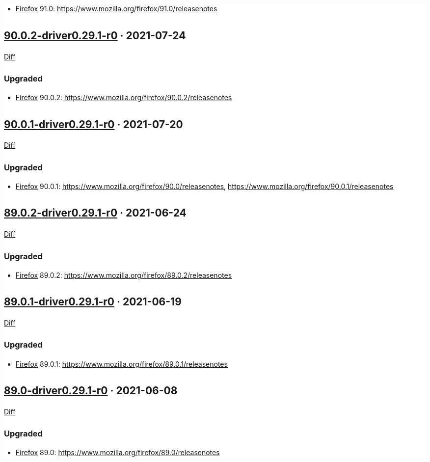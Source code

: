 - [Firefox] 91.0: <https://www.mozilla.org/firefox/91.0/releasenotes>




## [90.0.2-driver0.29.1-r0] · 2021-07-24
[90.0.2-driver0.29.1-r0]: /../../tree/90.0.2-driver0.29.1-r0

[Diff](/../../compare/90.0.1-driver0.29.1-r0...90.0.2-driver0.29.1-r0)

### Upgraded

- [Firefox] 90.0.2: <https://www.mozilla.org/firefox/90.0.2/releasenotes>




## [90.0.1-driver0.29.1-r0] · 2021-07-20
[90.0.1-driver0.29.1-r0]: /../../tree/90.0.1-driver0.29.1-r0

[Diff](/../../compare/89.0.2-driver0.29.1-r0...90.0.1-driver0.29.1-r0)

### Upgraded

- [Firefox] 90.0.1: <https://www.mozilla.org/firefox/90.0/releasenotes>, <https://www.mozilla.org/firefox/90.0.1/releasenotes>




## [89.0.2-driver0.29.1-r0] · 2021-06-24
[89.0.2-driver0.29.1-r0]: /../../tree/89.0.2-driver0.29.1-r0

[Diff](/../../compare/89.0.1-driver0.29.1-r0...89.0.2-driver0.29.1-r0)

### Upgraded

- [Firefox] 89.0.2: <https://www.mozilla.org/firefox/89.0.2/releasenotes>




## [89.0.1-driver0.29.1-r0] · 2021-06-19
[89.0.1-driver0.29.1-r0]: /../../tree/89.0.1-driver0.29.1-r0

[Diff](/../../compare/89.0-driver0.29.1-r0...89.0.1-driver0.29.1-r0)

### Upgraded

- [Firefox] 89.0.1: <https://www.mozilla.org/firefox/89.0.1/releasenotes>




## [89.0-driver0.29.1-r0] · 2021-06-08
[89.0-driver0.29.1-r0]: /../../tree/89.0-driver0.29.1-r0

[Diff](/../../compare/88.0.1-driver0.29.1-r0...89.0-driver0.29.1-r0)

### Upgraded

- [Firefox] 89.0: <https://www.mozilla.org/firefox/89.0/releasenotes>


[141.0.3-driver0.36.0-r0]: /../../tree/141.0.3-driver0.36.0-r0
[141.0.2-driver0.36.0-r0]: /../../tree/141.0.2-driver0.36.0-r0
[141.0-driver0.36.0-r0]: /../../tree/141.0-driver0.36.0-r0
[140.0.4-driver0.36.0-r0]: /../../tree/140.0.4-driver0.36.0-r0
[140.0.2-driver0.36.0-r0]: /../../tree/140.0.2-driver0.36.0-r0
[140.0.1-driver0.36.0-r0]: /../../tree/140.0.1-driver0.36.0-r0
[140.0-driver0.36.0-r0]: /../../tree/140.0-driver0.36.0-r0
[139.0.4-driver0.36.0-r0]: /../../tree/139.0.4-driver0.36.0-r0
[139.0.1-driver0.36.0-r0]: /../../tree/139.0.1-driver0.36.0-r0
[139.0-driver0.36.0-r0]: /../../tree/139.0-driver0.36.0-r0
[138.0.4-driver0.36.0-r0]: /../../tree/138.0.4-driver0.36.0-r0
[138.0.3-driver0.36.0-r0]: /../../tree/138.0.3-driver0.36.0-r0
[138.0.1-driver0.36.0-r0]: /../../tree/138.0.1-driver0.36.0-r0
[138.0-driver0.36.0-r0]: /../../tree/138.0-driver0.36.0-r0
[137.0.2-driver0.36.0-r0]: /../../tree/137.0.2-driver0.36.0-r0
[137.0.1-driver0.36.0-r0]: /../../tree/137.0.1-driver0.36.0-r0
[137.0-driver0.36.0-r0]: /../../tree/137.0-driver0.36.0-r0
[136.0.4-driver0.36.0-r0]: /../../tree/136.0.4-driver0.36.0-r0
[136.0.3-driver0.36.0-r0]: /../../tree/136.0.3-driver0.36.0-r0
[136.0.2-driver0.36.0-r0]: /../../tree/136.0.2-driver0.36.0-r0
[136.0.1-driver0.36.0-r0]: /../../tree/136.0.1-driver0.36.0-r0
[136.0-driver0.36.0-r0]: /../../tree/136.0-driver0.36.0-r0
[135.0.1-driver0.36.0-r0]: /../../tree/135.0.1-driver0.36.0-r0
[135.0.1-driver0.35.0-r0]: /../../tree/135.0.1-driver0.35.0-r0
[135.0-driver0.35.0-r0]: /../../tree/135.0-driver0.35.0-r0
[134.0.2-driver0.35.0-r0]: /../../tree/134.0.2-driver0.35.0-r0
[134.0.1-driver0.35.0-r0]: /../../tree/134.0.1-driver0.35.0-r0
[134.0-driver0.35.0-r0]: /../../tree/134.0-driver0.35.0-r0
[133.0.3-driver0.35.0-r0]: /../../tree/133.0.3-driver0.35.0-r0
[133.0-driver0.35.0-r0]: /../../tree/133.0-driver0.35.0-r0
[132.0.2-driver0.35.0-r0]: /../../tree/132.0.2-driver0.35.0-r0
[132.0.1-driver0.35.0-r0]: /../../tree/132.0.1-driver0.35.0-r0
[132.0-driver0.35.0-r0]: /../../tree/132.0-driver0.35.0-r0
[131.0.3-driver0.35.0-r0]: /../../tree/131.0.3-driver0.35.0-r0
[131.0.2-driver0.35.0-r0]: /../../tree/131.0.2-driver0.35.0-r0
[131.0-driver0.35.0-r0]: /../../tree/131.0-driver0.35.0-r0
[130.0.1-driver0.35.0-r0]: /../../tree/130.0.1-driver0.35.0-r0
[130.0-driver0.35.0-r0]: /../../tree/130.0-driver0.35.0-r0
[129.0.2-driver0.35.0-r0]: /../../tree/129.0.2-driver0.35.0-r0
[129.0.1-driver0.35.0-r0]: /../../tree/129.0.1-driver0.35.0-r0
[129.0-driver0.35.0-r0]: /../../tree/129.0-driver0.35.0-r0
[129.0-driver0.34.0-r0]: /../../tree/129.0-driver0.34.0-r0
[128.0.3-driver0.34.0-r0]: /../../tree/128.0.3-driver0.34.0-r0
[128.0.2-driver0.34.0-r0]: /../../tree/128.0.2-driver0.34.0-r0
[128.0-driver0.34.0-r0]: /../../tree/128.0-driver0.34.0-r0
[127.0.2-driver0.34.0-r0]: /../../tree/127.0.2-driver0.34.0-r0
[127.0.1-driver0.34.0-r0]: /../../tree/127.0.1-driver0.34.0-r0
[127.0-driver0.34.0-r0]: /../../tree/127.0-driver0.34.0-r0
[126.0.1-driver0.34.0-r1]: /../../tree/126.0.1-driver0.34.0-r1
[#11]: /../../issues/11
[126.0.1-driver0.34.0-r0]: /../../tree/126.0.1-driver0.34.0-r0
[126.0-driver0.34.0-r0]: /../../tree/126.0-driver0.34.0-r0
[125.0.3-driver0.34.0-r0]: /../../tree/125.0.3-driver0.34.0-r0
[125.0.2-driver0.34.0-r0]: /../../tree/125.0.2-driver0.34.0-r0
[125.0.1-driver0.34.0-r0]: /../../tree/125.0.1-driver0.34.0-r0
[124.0.2-driver0.34.0-r0]: /../../tree/124.0.2-driver0.34.0-r0
[124.0.1-driver0.34.0-r0]: /../../tree/124.0.1-driver0.34.0-r0
[124.0-driver0.34.0-r0]: /../../tree/124.0-driver0.34.0-r0
[123.0.1-driver0.34.0-r0]: /../../tree/123.0.1-driver0.34.0-r0
[123.0-driver0.34.0-r0]: /../../tree/123.0-driver0.34.0-r0
[122.0.1-driver0.34.0-r0]: /../../tree/122.0.1-driver0.34.0-r0
[122.0-driver0.34.0-r0]: /../../tree/122.0-driver0.34.0-r0
[121.0.1-driver0.34.0-r0]: /../../tree/121.0.1-driver0.34.0-r0
[121.0-driver0.34.0-r0]: /../../tree/121.0-driver0.34.0-r0
[121.0-driver0.33.0-r0]: /../../tree/121.0-driver0.33.0-r0
[120.0.1-driver0.33.0-r0]: /../../tree/120.0.1-driver0.33.0-r0
[120.0-driver0.33.0-r0]: /../../tree/120.0-driver0.33.0-r0
[119.0.1-driver0.33.0-r0]: /../../tree/119.0.1-driver0.33.0-r0
[119.0-driver0.33.0-r0]: /../../tree/119.0-driver0.33.0-r0
[118.0.2-driver0.33.0-r0]: /../../tree/118.0.2-driver0.33.0-r0
[118.0.1-driver0.33.0-r0]: /../../tree/118.0.1-driver0.33.0-r0
[118.0-driver0.33.0-r0]: /../../tree/118.0-driver0.33.0-r0
[117.0.1-driver0.33.0-r0]: /../../tree/117.0.1-driver0.33.0-r0
[117.0-driver0.33.0-r0]: /../../tree/117.0-driver0.33.0-r0
[116.0.3-driver0.33.0-r0]: /../../tree/116.0.3-driver0.33.0-r0
[116.0.2-driver0.33.0-r0]: /../../tree/116.0.2-driver0.33.0-r0
[116.0.1-driver0.33.0-r0]: /../../tree/116.0.1-driver0.33.0-r0
[116.0-driver0.33.0-r0]: /../../tree/116.0-driver0.33.0-r0
[115.0.3-driver0.33.0-r0]: /../../tree/115.0.3-driver0.33.0-r0
[115.0.2-driver0.33.0-r0]: /../../tree/115.0.2-driver0.33.0-r0
[115.0.1-driver0.33.0-r0]: /../../tree/115.0.1-driver0.33.0-r0
[115.0-driver0.33.0-r0]: /../../tree/115.0-driver0.33.0-r0
[114.0.2-driver0.33.0-r0]: /../../tree/114.0.2-driver0.33.0-r0
[114.0.1-driver0.33.0-r1]: /../../tree/114.0.1-driver0.33.0-r1
[114.0.1-driver0.33.0-r0]: /../../tree/114.0.1-driver0.33.0-r0
[114.0-driver0.33.0-r0]: /../../tree/114.0-driver0.33.0-r0
[113.0.2-driver0.33.0-r0]: /../../tree/113.0.2-driver0.33.0-r0
[113.0.1-driver0.33.0-r0]: /../../tree/113.0.1-driver0.33.0-r0
[113.0-driver0.33.0-r0]: /../../tree/113.0-driver0.33.0-r0
[112.0.2-driver0.33.0-r0]: /../../tree/112.0.2-driver0.33.0-r0
[112.0.1-driver0.33.0-r0]: /../../tree/112.0.1-driver0.33.0-r0
[112.0-driver0.33.0-r0]: /../../tree/112.0-driver0.33.0-r0
[111.0.1-driver0.33.0-r0]: /../../tree/111.0.1-driver0.33.0-r0
[111.0.1-driver0.32.2-r0]: /../../tree/111.0.1-driver0.32.2-r0
[111.0-driver0.32.2-r0]: /../../tree/111.0-driver0.32.2-r0
[110.0.1-driver0.32.2-r0]: /../../tree/110.0.1-driver0.32.2-r0
[110.0-driver0.32.2-r0]: /../../tree/110.0-driver0.32.2-r0
[109.0.1-driver0.32.2-r0]: /../../tree/109.0.1-driver0.32.2-r0
[109.0.1-driver0.32.1-r0]: /../../tree/109.0.1-driver0.32.1-r0
[109.0.1-driver0.32.0-r0]: /../../tree/109.0.1-driver0.32.0-r0
[109.0-driver0.32.0-r0]: /../../tree/109.0-driver0.32.0-r0
[108.0.2-driver0.32.0-r0]: /../../tree/108.0.2-driver0.32.0-r0
[108.0.1-driver0.32.0-r0]: /../../tree/108.0.1-driver0.32.0-r0
[108.0-driver0.32.0-r0]: /../../tree/108.0-driver0.32.0-r0
[107.0.1-driver0.32.0-r0]: /../../tree/107.0.1-driver0.32.0-r0
[107.0-driver0.32.0-r0]: /../../tree/107.0-driver0.32.0-r0
[106.0.5-driver0.32.0-r0]: /../../tree/106.0.5-driver0.32.0-r0
[106.0.4-driver0.32.0-r0]: /../../tree/106.0.4-driver0.32.0-r0
[106.0.3-driver0.32.0-r0]: /../../tree/106.0.3-driver0.32.0-r0
[106.0.2-driver0.32.0-r0]: /../../tree/106.0.2-driver0.32.0-r0
[106.0.1-driver0.32.0-r0]: /../../tree/106.0.1-driver0.32.0-r0
[106.0-driver0.32.0-r0]: /../../tree/106.0-driver0.32.0-r0
[105.0.3-driver0.32.0-r0]: /../../tree/105.0.3-driver0.32.0-r0
[105.0.3-driver0.31.0-r0]: /../../tree/105.0.3-driver0.31.0-r0
[105.0.2-driver0.31.0-r0]: /../../tree/105.0.2-driver0.31.0-r0
[105.0.1-driver0.31.0-r0]: /../../tree/105.0.1-driver0.31.0-r0
[105.0-driver0.31.0-r0]: /../../tree/105.0-driver0.31.0-r0
[104.0.2-driver0.31.0-r0]: /../../tree/104.0.2-driver0.31.0-r0
[104.0.1-driver0.31.0-r0]: /../../tree/104.0.1-driver0.31.0-r0
[104.0-driver0.31.0-r0]: /../../tree/104.0-driver0.31.0-r0
[103.0.2-driver0.31.0-r0]: /../../tree/103.0.2-driver0.31.0-r0
[103.0.1-driver0.31.0-r0]: /../../tree/103.0.1-driver0.31.0-r0
[103.0-driver0.31.0-r0]: /../../tree/103.0-driver0.31.0-r0
[102.0.1-driver0.31.0-r0]: /../../tree/102.0.1-driver0.31.0-r0
[102.0-driver0.31.0-r0]: /../../tree/102.0-driver0.31.0-r0
[101.0.1-driver0.31.0-r0]: /../../tree/101.0.1-driver0.31.0-r0
[101.0-driver0.31.0-r0]: /../../tree/101.0-driver0.31.0-r0
[100.0.2-driver0.31.0-r0]: /../../tree/100.0.2-driver0.31.0-r0
[100.0.1-driver0.31.0-r0]: /../../tree/100.0.1-driver0.31.0-r0
[100.0-driver0.31.0-r0]: /../../tree/100.0-driver0.31.0-r0
[99.0.1-driver0.31.0-r0]: /../../tree/99.0.1-driver0.31.0-r0
[99.0-driver0.31.0-r0]: /../../tree/99.0-driver0.31.0-r0
[99.0-driver0.30.0-r0]: /../../tree/99.0-driver0.30.0-r0
[98.0.2-driver0.30.0-r0]: /../../tree/98.0.2-driver0.30.0-r0
[98.0.1-driver0.30.0-r1]: /../../tree/98.0.1-driver0.30.0-r1
[98.0.1-driver0.30.0-r0]: /../../tree/98.0.1-driver0.30.0-r0
[98.0-driver0.30.0-r0]: /../../tree/98.0-driver0.30.0-r0
[97.0.2-driver0.30.0-r0]: /../../tree/97.0.2-driver0.30.0-r0
[97.0.1-driver0.30.0-r0]: /../../tree/97.0.1-driver0.30.0-r0
[97.0-driver0.30.0-r0]: /../../tree/97.0-driver0.30.0-r0
[96.0.3-driver0.30.0-r0]: /../../tree/96.0.3-driver0.30.0-r0
[96.0.2-driver0.30.0-r0]: /../../tree/96.0.2-driver0.30.0-r0
[96.0.1-driver0.30.0-r0]: /../../tree/96.0.1-driver0.30.0-r0
[96.0-driver0.30.0-r0]: /../../tree/96.0-driver0.30.0-r0
[95.0.2-driver0.30.0-r0]: /../../tree/95.0.2-driver0.30.0-r0
[95.0.1-driver0.30.0-r0]: /../../tree/95.0.1-driver0.30.0-r0
[95.0-driver0.30.0-r0]: /../../tree/95.0-driver0.30.0-r0
[94.0.2-driver0.30.0-r0]: /../../tree/94.0.2-driver0.30.0-r0
[94.0.1-driver0.30.0-r0]: /../../tree/94.0.1-driver0.30.0-r0
[94.0-driver0.30.0-r0]: /../../tree/94.0-driver0.30.0-r0
[93.0-driver0.30.0-r0]: /../../tree/93.0-driver0.30.0-r0
[92.0.1-driver0.30.0-r0]: /../../tree/92.0.1-driver0.30.0-r0
[92.0-driver0.30.0-r0]: /../../tree/92.0-driver0.30.0-r0
[92.0-driver0.29.1-r0]: /../../tree/92.0-driver0.29.1-r0
[91.0.2-driver0.29.1-r0]: /../../tree/91.0.2-driver0.29.1-r0
[91.0.1-driver0.29.1-r1]: /../../tree/91.0.1-driver0.29.1-r1
[91.0-driver0.29.1-r1]: /../../tree/91.0-driver0.29.1-r1
[91.0-driver0.29.1-r0]: /../../tree/91.0-driver0.29.1-r0
[88.0.1-driver0.29.1-r0]: /../../tree/88.0.1-driver0.29.1-r0
[88.0-driver0.29.1-r0]: /../../tree/88.0-driver0.29.1-r0
[87.0-driver0.29.1-r0]: /../../tree/87.0-driver0.29.1-r0
[87.0-driver0.29.0-r0]: /../../tree/87.0-driver0.29.0-r0
[86.0.1-driver0.29.0-r0]: /../../tree/86.0.1-driver0.29.0-r0
[86.0-driver0.29.0-r0]: /../../tree/86.0-driver0.29.0-r0
[85.0.2-driver0.29.0-r0]: /../../tree/85.0.2-driver0.29.0-r0
[85.0.1-driver0.29.0-r0]: /../../tree/85.0.1-driver0.29.0-r0
[85.0-driver0.29.0-r0]: /../../tree/85.0-driver0.29.0-r0
[84.0.2-driver0.29.0-r0]: /../../tree/84.0.2-driver0.29.0-r0
[#3]: /../../issues/3
[#4]: /../../pull/4
[Debian Linux]: https://www.debian.org
[Firefox]: https://www.mozilla.org/firefox
[geckodriver]: https://github.com/mozilla/geckodriver
[Semantic Versioning 2.0.0]: https://semver.org